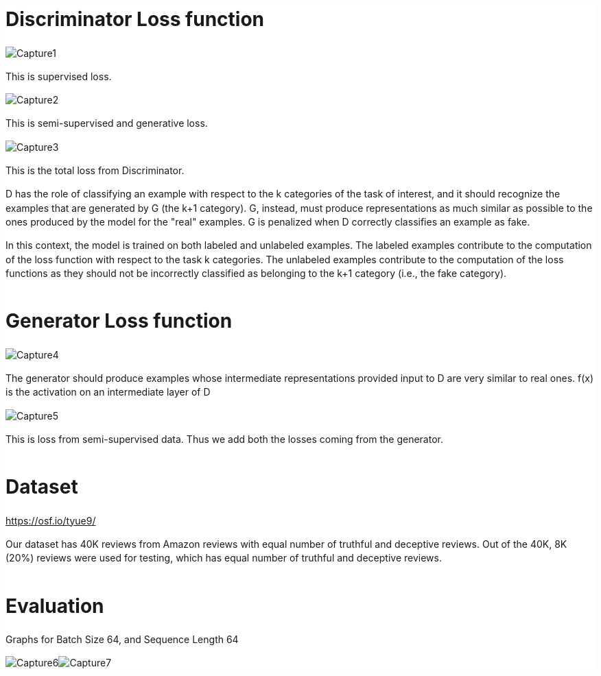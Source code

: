 # Discriminator Loss function

![Capture1](https://user-images.githubusercontent.com/79450753/146299025-ec5d03d9-4176-40f9-9de7-6e27269bc36e.JPG)

This is supervised loss.

![Capture2](https://user-images.githubusercontent.com/79450753/146299224-f2b06d2c-3ff3-4ed7-93cd-ce26e29d6940.JPG)

This is semi-supervised and generative loss.

![Capture3](https://user-images.githubusercontent.com/79450753/146299469-d787f1ab-0c4e-4de8-921b-b172bdf218a8.JPG)

This is the total loss from Discriminator.

D has the role of classifying an example with respect to the k categories of the task of interest, and it should recognize the examples that are generated by G (the k+1 category). G, instead, must produce representations as much similar as possible to the ones produced by the model for the "real" examples. G is penalized when D correctly classifies an example as fake.

In this context, the model is trained on both labeled and unlabeled examples. The labeled examples contribute to the computation of the loss function with respect to the task k categories. The unlabeled examples contribute to the computation of the loss functions as they should not be incorrectly classified as belonging to the k+1 category (i.e., the fake category).

# Generator Loss function 

![Capture4](https://user-images.githubusercontent.com/79450753/146300437-ba78d887-8ede-47e7-9bc3-57ad95d3d128.JPG)

The generator should produce examples  whose intermediate representations provided input to D are very similar to real ones.
f(x) is the activation on an intermediate layer of D


![Capture5](https://user-images.githubusercontent.com/79450753/146300544-d476ce70-af15-420f-95e6-ed0d9925c850.JPG)

This is loss from semi-supervised data. Thus we add both the losses coming from the generator.

# Dataset

https://osf.io/tyue9/

Our dataset has 40K reviews from Amazon reviews with equal number of truthful and deceptive reviews. Out of the 40K, 8K (20%) reviews were used for testing, which has equal number of truthful and deceptive reviews.

# Evaluation

Graphs for Batch Size 64, and Sequence Length 64

![Capture6](https://user-images.githubusercontent.com/79450753/146302484-e23e78b1-a1dd-40a0-b5fb-b34c47ab603e.JPG)![Capture7](https://user-images.githubusercontent.com/79450753/146302617-ec002092-0560-4aca-8e7d-0e28052fddca.JPG)
